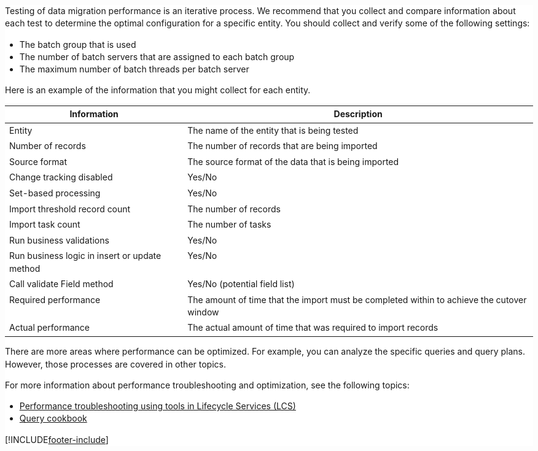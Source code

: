 Testing of data migration performance is an iterative process. We recommend that you collect and compare information about each test to determine the optimal configuration for a specific entity. You should collect and verify some of the following settings:

* The batch group that is used
* The number of batch servers that are assigned to each batch group
* The maximum number of batch threads per batch server

Here is an example of the information that you might collect for each entity.

| Information | Description |
|---|---|
| Entity | The name of the entity that is being tested |
| Number of records | The number of records that are being imported |
| Source format | The source format of the data that is being imported |
| Change tracking disabled | Yes/No |
| Set-based processing | Yes/No |
| Import threshold record count | The number of records |
| Import task count | The number of tasks |
| Run business validations | Yes/No |
| Run business logic in insert or update method | Yes/No |
| Call validate Field method | Yes/No (potential field list) |
| Required performance | The amount of time that the import must be completed within to achieve the cutover window |
| Actual performance | The actual amount of time that was required to import records |

There are more areas where performance can be optimized. For example, you can analyze the specific queries and query plans. However, those processes are covered in other topics.

For more information about performance troubleshooting and optimization, see the following topics:

* [Performance troubleshooting using tools in Lifecycle Services (LCS)](../lifecycle-services/performancetroubleshooting.md)
* [Query cookbook](../lifecycle-services/querycookbook.md)


[!INCLUDE[footer-include](../../../includes/footer-banner.md)]

